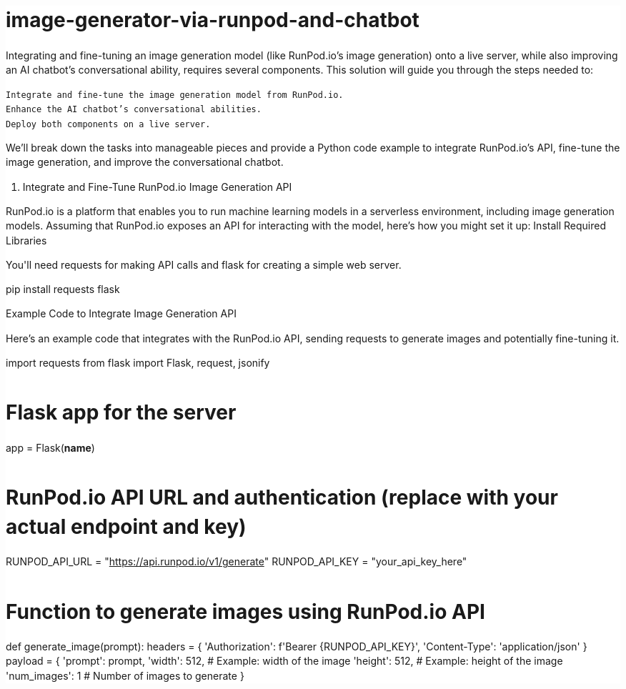 # image-generator-via-runpod-and-chatbot
Integrating and fine-tuning an image generation model (like RunPod.io’s image generation) onto a live server, while also improving an AI chatbot’s conversational ability, requires several components. This solution will guide you through the steps needed to:

    Integrate and fine-tune the image generation model from RunPod.io.
    Enhance the AI chatbot’s conversational abilities.
    Deploy both components on a live server.

We’ll break down the tasks into manageable pieces and provide a Python code example to integrate RunPod.io’s API, fine-tune the image generation, and improve the conversational chatbot.
1. Integrate and Fine-Tune RunPod.io Image Generation API

RunPod.io is a platform that enables you to run machine learning models in a serverless environment, including image generation models. Assuming that RunPod.io exposes an API for interacting with the model, here’s how you might set it up:
Install Required Libraries

You'll need requests for making API calls and flask for creating a simple web server.

pip install requests flask

Example Code to Integrate Image Generation API

Here’s an example code that integrates with the RunPod.io API, sending requests to generate images and potentially fine-tuning it.

import requests
from flask import Flask, request, jsonify

# Flask app for the server
app = Flask(__name__)

# RunPod.io API URL and authentication (replace with your actual endpoint and key)
RUNPOD_API_URL = "https://api.runpod.io/v1/generate"
RUNPOD_API_KEY = "your_api_key_here"

# Function to generate images using RunPod.io API
def generate_image(prompt):
    headers = {
        'Authorization': f'Bearer {RUNPOD_API_KEY}',
        'Content-Type': 'application/json'
    }
    payload = {
        'prompt': prompt,
        'width': 512,  # Example: width of the image
        'height': 512,  # Example: height of the image
        'num_images': 1  # Number of images to generate
    }
